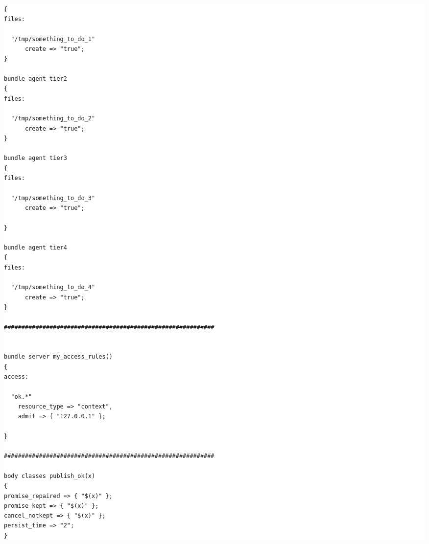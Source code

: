 ```cf3
{
files:

  "/tmp/something_to_do_1"
      create => "true";
}

bundle agent tier2
{
files:

  "/tmp/something_to_do_2"
      create => "true";
}

bundle agent tier3
{
files:

  "/tmp/something_to_do_3"
      create => "true";

}

bundle agent tier4
{
files:

  "/tmp/something_to_do_4"
      create => "true";
}

############################################################


bundle server my_access_rules()
{
access:

  "ok.*"
    resource_type => "context",
    admit => { "127.0.0.1" };

}

############################################################

body classes publish_ok(x)
{
promise_repaired => { "$(x)" };
promise_kept => { "$(x)" };
cancel_notkept => { "$(x)" };
persist_time => "2";
}
```
